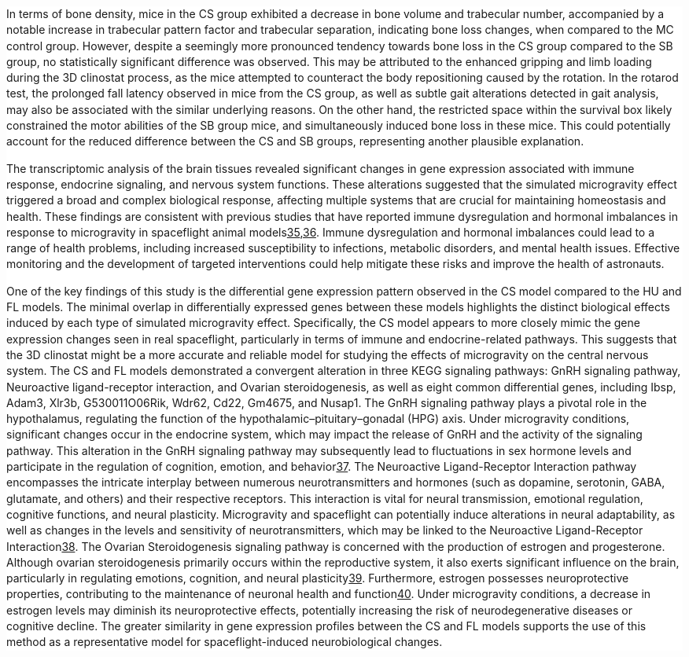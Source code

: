 In terms of bone density, mice in the CS group exhibited a decrease in bone volume and trabecular number, accompanied by a notable increase in trabecular pattern factor and trabecular separation, indicating bone loss changes, when compared to the MC control group. However, despite a seemingly more pronounced tendency towards bone loss in the CS group compared to the SB group, no statistically significant difference was observed. This may be attributed to the enhanced gripping and limb loading during the 3D clinostat process, as the mice attempted to counteract the body repositioning caused by the rotation. In the rotarod test, the prolonged fall latency observed in mice from the CS group, as well as subtle gait alterations detected in gait analysis, may also be associated with the similar underlying reasons. On the other hand, the restricted space within the survival box likely constrained the motor abilities of the SB group mice, and simultaneously induced bone loss in these mice. This could potentially account for the reduced difference between the CS and SB groups, representing another plausible explanation.

The transcriptomic analysis of the brain tissues revealed significant changes in gene expression associated with immune response, endocrine signaling, and nervous system functions. These alterations suggested that the simulated microgravity effect triggered a broad and complex biological response, affecting multiple systems that are crucial for maintaining homeostasis and health. These findings are consistent with previous studies that have reported immune dysregulation and hormonal imbalances in response to microgravity in spaceflight animal models[35](#CR35),[36](#CR36). Immune dysregulation and hormonal imbalances could lead to a range of health problems, including increased susceptibility to infections, metabolic disorders, and mental health issues. Effective monitoring and the development of targeted interventions could help mitigate these risks and improve the health of astronauts.

One of the key findings of this study is the differential gene expression pattern observed in the CS model compared to the HU and FL models. The minimal overlap in differentially expressed genes between these models highlights the distinct biological effects induced by each type of simulated microgravity effect. Specifically, the CS model appears to more closely mimic the gene expression changes seen in real spaceflight, particularly in terms of immune and endocrine-related pathways. This suggests that the 3D clinostat might be a more accurate and reliable model for studying the effects of microgravity on the central nervous system. The CS and FL models demonstrated a convergent alteration in three KEGG signaling pathways: GnRH signaling pathway, Neuroactive ligand-receptor interaction, and Ovarian steroidogenesis, as well as eight common differential genes, including Ibsp, Adam3, Xlr3b, G530011O06Rik, Wdr62, Cd22, Gm4675, and Nusap1. The GnRH signaling pathway plays a pivotal role in the hypothalamus, regulating the function of the hypothalamic–pituitary–gonadal (HPG) axis. Under microgravity conditions, significant changes occur in the endocrine system, which may impact the release of GnRH and the activity of the signaling pathway. This alteration in the GnRH signaling pathway may subsequently lead to fluctuations in sex hormone levels and participate in the regulation of cognition, emotion, and behavior[37](#CR37). The Neuroactive Ligand-Receptor Interaction pathway encompasses the intricate interplay between numerous neurotransmitters and hormones (such as dopamine, serotonin, GABA, glutamate, and others) and their respective receptors. This interaction is vital for neural transmission, emotional regulation, cognitive functions, and neural plasticity. Microgravity and spaceflight can potentially induce alterations in neural adaptability, as well as changes in the levels and sensitivity of neurotransmitters, which may be linked to the Neuroactive Ligand-Receptor Interaction[38](#CR38). The Ovarian Steroidogenesis signaling pathway is concerned with the production of estrogen and progesterone. Although ovarian steroidogenesis primarily occurs within the reproductive system, it also exerts significant influence on the brain, particularly in regulating emotions, cognition, and neural plasticity[39](#CR39). Furthermore, estrogen possesses neuroprotective properties, contributing to the maintenance of neuronal health and function[40](#CR40). Under microgravity conditions, a decrease in estrogen levels may diminish its neuroprotective effects, potentially increasing the risk of neurodegenerative diseases or cognitive decline. The greater similarity in gene expression profiles between the CS and FL models supports the use of this method as a representative model for spaceflight-induced neurobiological changes.
